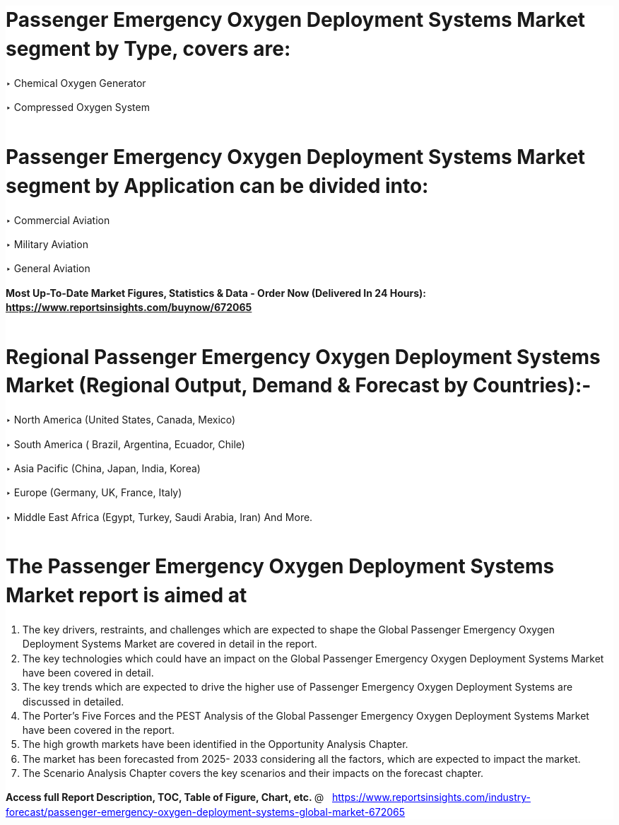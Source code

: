 # <strong>Passenger Emergency Oxygen Deployment Systems Market segment by Type, covers are:</strong>

‣ Chemical Oxygen Generator

‣ Compressed Oxygen System

# <strong>Passenger Emergency Oxygen Deployment Systems Market segment by Application can be divided into:</strong>

‣ Commercial Aviation

‣ Military Aviation

‣ General Aviation

<strong>Most Up-To-Date Market Figures, Statistics & Data - Order Now (Delivered In 24 Hours): <a href=https://www.reportsinsights.com/buynow/672065>https://www.reportsinsights.com/buynow/672065</a></strong>

# <strong>Regional Passenger Emergency Oxygen Deployment Systems Market (Regional Output, Demand &amp; Forecast by Countries):-</strong>

‣ North America (United States, Canada, Mexico)

‣ South America ( Brazil, Argentina, Ecuador, Chile)

‣ Asia Pacific (China, Japan, India, Korea)

‣ Europe (Germany, UK, France, Italy)

‣ Middle East Africa (Egypt, Turkey, Saudi Arabia, Iran) And More.

# <strong>The Passenger Emergency Oxygen Deployment Systems Market report is aimed at</strong>
<ol>
  <li>The key drivers, restraints, and challenges which are expected to shape the Global Passenger Emergency Oxygen Deployment Systems Market are covered in detail in the report.</li>
  <li>The key technologies which could have an impact on the Global Passenger Emergency Oxygen Deployment Systems Market have been covered in detail.</li>
  <li>The key trends which are expected to drive the higher use of Passenger Emergency Oxygen Deployment Systems are discussed in detailed.</li>
  <li>The Porter’s Five Forces and the PEST Analysis of the Global Passenger Emergency Oxygen Deployment Systems Market have been covered in the report.</li>
  <li>The high growth markets have been identified in the Opportunity Analysis Chapter.</li>
  <li>The market has been forecasted from 2025- 2033 considering all the factors, which are expected to impact the market.</li>
  <li>The Scenario Analysis Chapter covers the key scenarios and their impacts on the forecast chapter.</li>
</ol>
<strong>Access full Report Description, TOC, Table of Figure, Chart, etc. </strong>@   <a href=https://www.reportsinsights.com/industry-forecast/passenger-emergency-oxygen-deployment-systems-global-market-672065 style=color:#0000ff;>https://www.reportsinsights.com/industry-forecast/passenger-emergency-oxygen-deployment-systems-global-market-672065</a>
